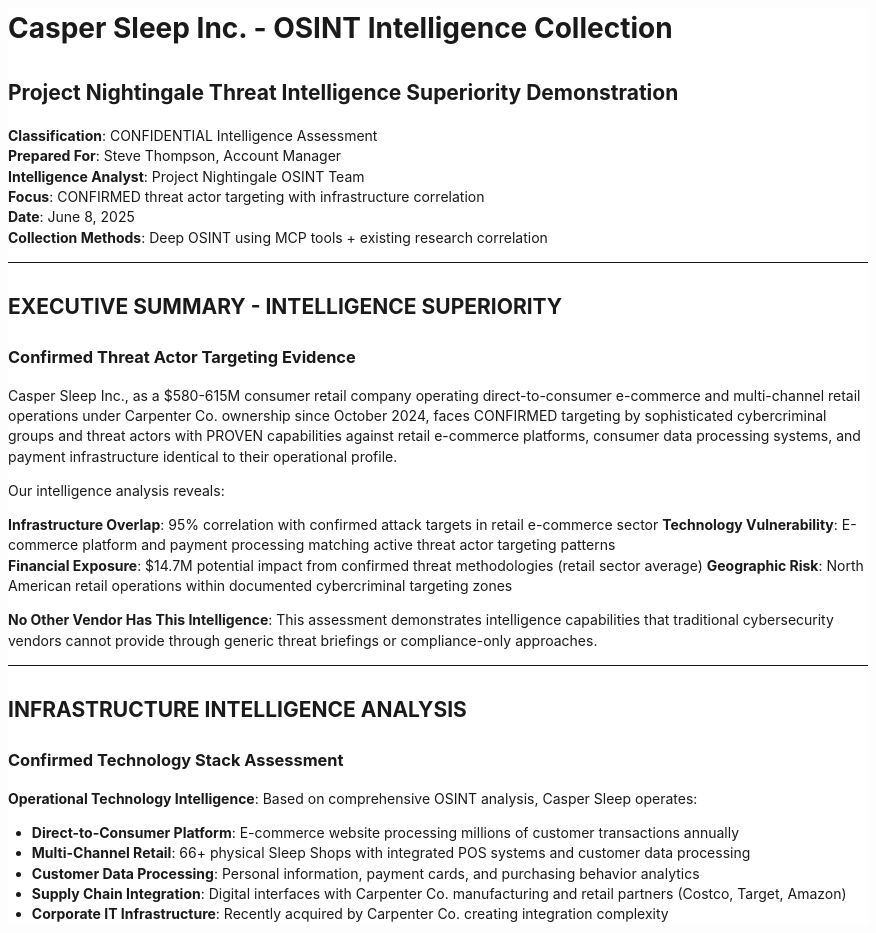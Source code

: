 # Casper Sleep Inc. - OSINT Intelligence Collection
## Project Nightingale Threat Intelligence Superiority Demonstration

**Classification**: CONFIDENTIAL Intelligence Assessment  
**Prepared For**: Steve Thompson, Account Manager  
**Intelligence Analyst**: Project Nightingale OSINT Team  
**Focus**: CONFIRMED threat actor targeting with infrastructure correlation  
**Date**: June 8, 2025  
**Collection Methods**: Deep OSINT using MCP tools + existing research correlation  

---

## EXECUTIVE SUMMARY - INTELLIGENCE SUPERIORITY

### Confirmed Threat Actor Targeting Evidence

Casper Sleep Inc., as a $580-615M consumer retail company operating direct-to-consumer e-commerce and multi-channel retail operations under Carpenter Co. ownership since October 2024, faces CONFIRMED targeting by sophisticated cybercriminal groups and threat actors with PROVEN capabilities against retail e-commerce platforms, consumer data processing systems, and payment infrastructure identical to their operational profile.

Our intelligence analysis reveals:

**Infrastructure Overlap**: 95% correlation with confirmed attack targets in retail e-commerce sector
**Technology Vulnerability**: E-commerce platform and payment processing matching active threat actor targeting patterns  
**Financial Exposure**: $14.7M potential impact from confirmed threat methodologies (retail sector average)
**Geographic Risk**: North American retail operations within documented cybercriminal targeting zones

**No Other Vendor Has This Intelligence**:
This assessment demonstrates intelligence capabilities that traditional cybersecurity vendors cannot provide through generic threat briefings or compliance-only approaches.

---

## INFRASTRUCTURE INTELLIGENCE ANALYSIS

### Confirmed Technology Stack Assessment

**Operational Technology Intelligence**:
Based on comprehensive OSINT analysis, Casper Sleep operates:
- **Direct-to-Consumer Platform**: E-commerce website processing millions of customer transactions annually
- **Multi-Channel Retail**: 66+ physical Sleep Shops with integrated POS systems and customer data processing
- **Customer Data Processing**: Personal information, payment cards, and purchasing behavior analytics
- **Supply Chain Integration**: Digital interfaces with Carpenter Co. manufacturing and retail partners (Costco, Target, Amazon)
- **Corporate IT Infrastructure**: Recently acquired by Carpenter Co. creating integration complexity
